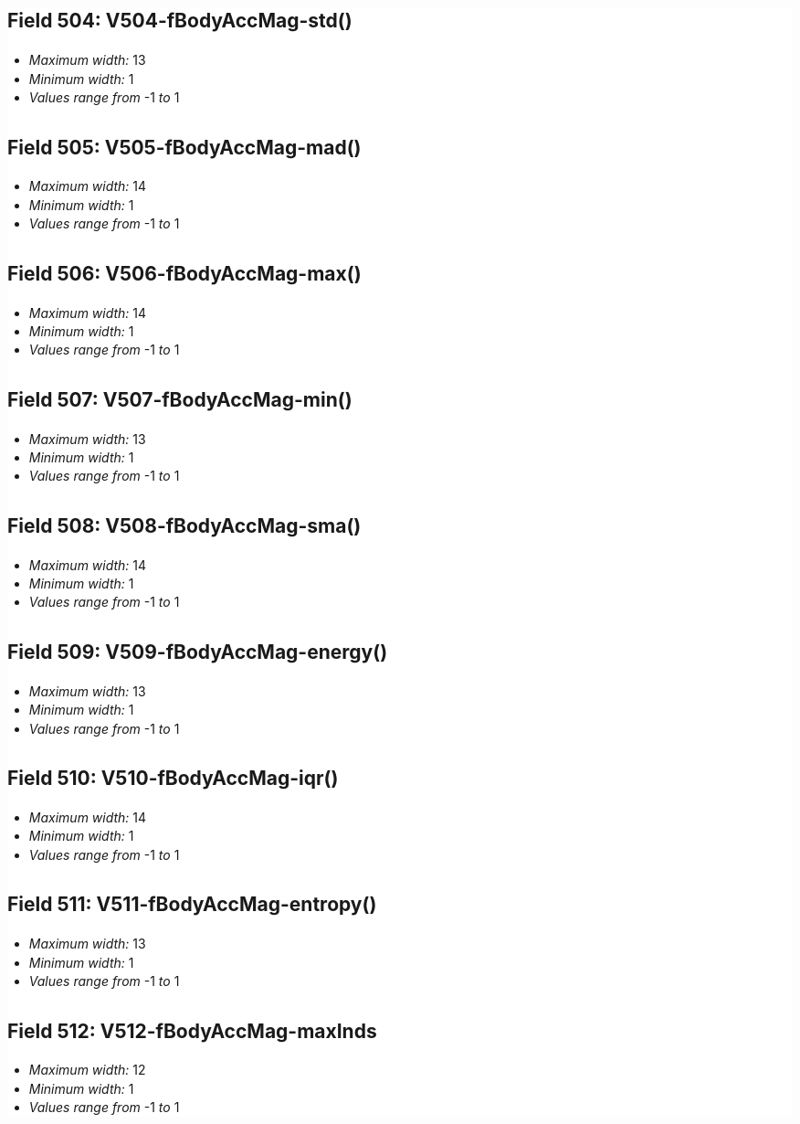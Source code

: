 ## Field 504: V504-fBodyAccMag-std()
+ _Maximum width:_ 13
+ _Minimum width:_ 1
+ _Values range from_ -1 _to_ 1

## Field 505: V505-fBodyAccMag-mad()
+ _Maximum width:_ 14
+ _Minimum width:_ 1
+ _Values range from_ -1 _to_ 1

## Field 506: V506-fBodyAccMag-max()
+ _Maximum width:_ 14
+ _Minimum width:_ 1
+ _Values range from_ -1 _to_ 1

## Field 507: V507-fBodyAccMag-min()
+ _Maximum width:_ 13
+ _Minimum width:_ 1
+ _Values range from_ -1 _to_ 1

## Field 508: V508-fBodyAccMag-sma()
+ _Maximum width:_ 14
+ _Minimum width:_ 1
+ _Values range from_ -1 _to_ 1

## Field 509: V509-fBodyAccMag-energy()
+ _Maximum width:_ 13
+ _Minimum width:_ 1
+ _Values range from_ -1 _to_ 1

## Field 510: V510-fBodyAccMag-iqr()
+ _Maximum width:_ 14
+ _Minimum width:_ 1
+ _Values range from_ -1 _to_ 1

## Field 511: V511-fBodyAccMag-entropy()
+ _Maximum width:_ 13
+ _Minimum width:_ 1
+ _Values range from_ -1 _to_ 1

## Field 512: V512-fBodyAccMag-maxInds
+ _Maximum width:_ 12
+ _Minimum width:_ 1
+ _Values range from_ -1 _to_ 1
